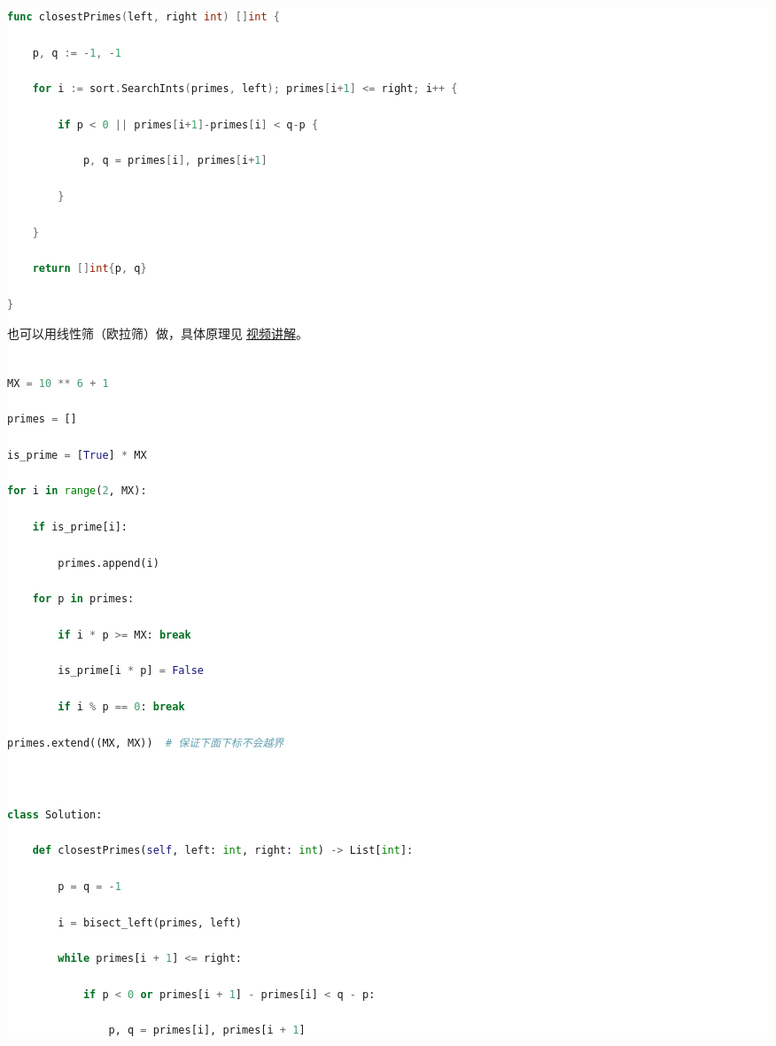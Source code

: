 ```go [sol1-Go]
func closestPrimes(left, right int) []int {

	p, q := -1, -1

	for i := sort.SearchInts(primes, left); primes[i+1] <= right; i++ {

		if p < 0 || primes[i+1]-primes[i] < q-p {

			p, q = primes[i], primes[i+1]

		}

	}

	return []int{p, q}

}

```



也可以用线性筛（欧拉筛）做，具体原理见 [视频讲解](https://www.bilibili.com/video/BV1H8411E7hn)。



```py [sol2-Python3]

MX = 10 ** 6 + 1

primes = []

is_prime = [True] * MX

for i in range(2, MX):

    if is_prime[i]:

        primes.append(i)

    for p in primes:

        if i * p >= MX: break

        is_prime[i * p] = False

        if i % p == 0: break

primes.extend((MX, MX))  # 保证下面下标不会越界



class Solution:

    def closestPrimes(self, left: int, right: int) -> List[int]:

        p = q = -1

        i = bisect_left(primes, left)

        while primes[i + 1] <= right:

            if p < 0 or primes[i + 1] - primes[i] < q - p:

                p, q = primes[i], primes[i + 1]

```